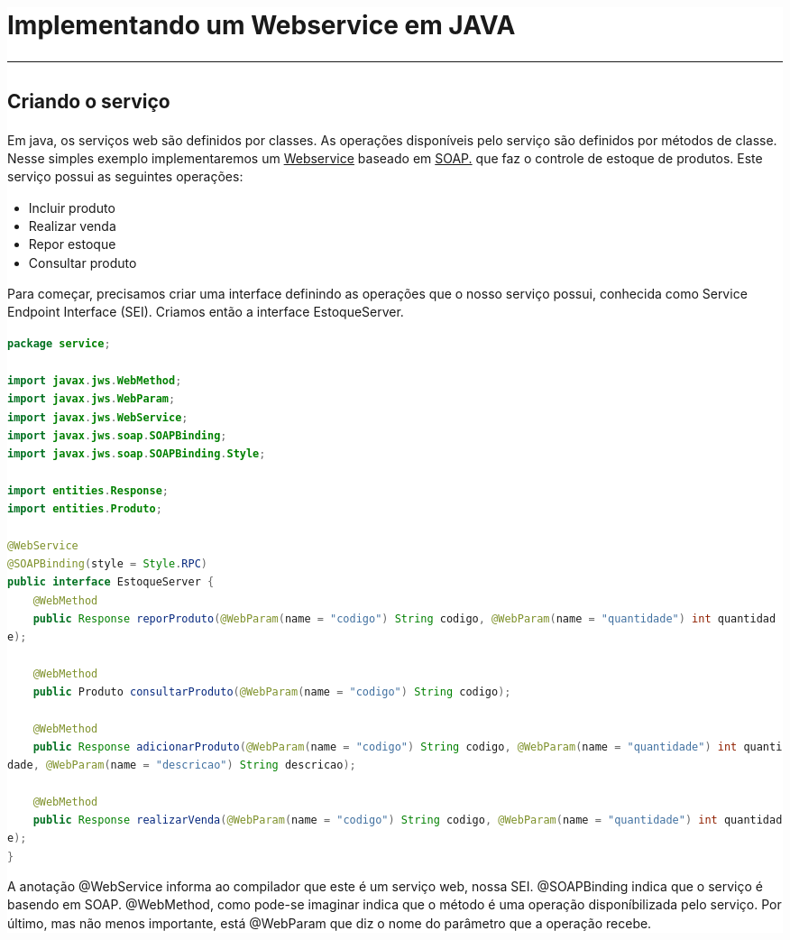 # Implementando um Webservice em JAVA
---

## Criando o serviço
Em java, os serviços web são definidos por classes. As operações disponíveis pelo serviço são definidos por métodos de classe.
Nesse simples exemplo implementaremos um [Webservice](https://pt.wikipedia.org/wiki/Web_service) baseado em [SOAP.](https://pt.wikipedia.org/wiki/SOAP) que faz o controle de estoque de produtos. Este serviço possui as seguintes operações:
- Incluir produto
- Realizar venda
- Repor estoque
- Consultar produto

Para começar, precisamos criar uma interface definindo as operações que o nosso serviço possui, conhecida como Service Endpoint Interface (SEI). Criamos então a interface EstoqueServer.

```java
package service;

import javax.jws.WebMethod;
import javax.jws.WebParam;
import javax.jws.WebService;
import javax.jws.soap.SOAPBinding;
import javax.jws.soap.SOAPBinding.Style;

import entities.Response;
import entities.Produto;

@WebService
@SOAPBinding(style = Style.RPC)
public interface EstoqueServer {
	@WebMethod
	public Response reporProduto(@WebParam(name = "codigo") String codigo, @WebParam(name = "quantidade") int quantidade);

	@WebMethod
	public Produto consultarProduto(@WebParam(name = "codigo") String codigo);

	@WebMethod
	public Response adicionarProduto(@WebParam(name = "codigo") String codigo, @WebParam(name = "quantidade") int quantidade, @WebParam(name = "descricao") String descricao);

	@WebMethod
	public Response realizarVenda(@WebParam(name = "codigo") String codigo, @WebParam(name = "quantidade") int quantidade);
}
```
A anotação @WebService informa ao compilador que este é um serviço web, nossa SEI. @SOAPBinding indica que o serviço é basendo em SOAP. @WebMethod, como pode-se imaginar indica que o método é uma operação disponíbilizada pelo serviço. Por último, mas não menos importante, está @WebParam que diz o nome do parâmetro que a operação recebe.
